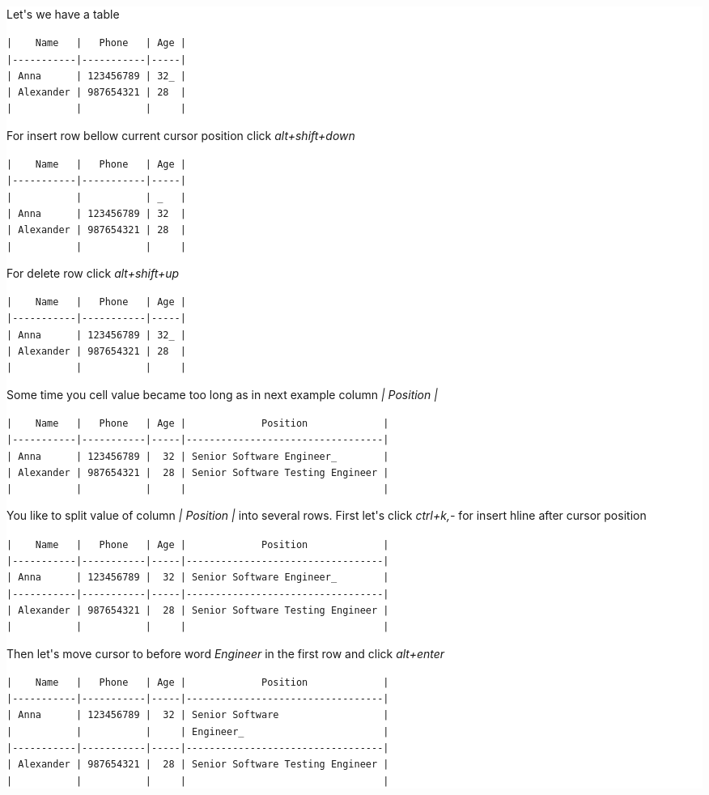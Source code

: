 Let's we have a table

    |    Name   |   Phone   | Age |
    |-----------|-----------|-----|
    | Anna      | 123456789 | 32_ |
    | Alexander | 987654321 | 28  |
    |           |           |     |

For insert row bellow current cursor position click *alt+shift+down*

    |    Name   |   Phone   | Age |
    |-----------|-----------|-----|
    |           |           | _   |
    | Anna      | 123456789 | 32  |
    | Alexander | 987654321 | 28  |
    |           |           |     |

For delete row click *alt+shift+up*

    |    Name   |   Phone   | Age |
    |-----------|-----------|-----|
    | Anna      | 123456789 | 32_ |
    | Alexander | 987654321 | 28  |
    |           |           |     |

Some time you cell value became too long as in next example column *| Position |*

    |    Name   |   Phone   | Age |             Position             |
    |-----------|-----------|-----|----------------------------------|
    | Anna      | 123456789 |  32 | Senior Software Engineer_        |
    | Alexander | 987654321 |  28 | Senior Software Testing Engineer |
    |           |           |     |                                  |

You like to split value of column *| Position |* into several rows.
First let's click *ctrl+k,-* for insert hline after cursor position

    |    Name   |   Phone   | Age |             Position             |
    |-----------|-----------|-----|----------------------------------|
    | Anna      | 123456789 |  32 | Senior Software Engineer_        |
    |-----------|-----------|-----|----------------------------------|
    | Alexander | 987654321 |  28 | Senior Software Testing Engineer |
    |           |           |     |                                  |

Then let's move cursor to before word *Engineer* in the first row and click *alt+enter*

    |    Name   |   Phone   | Age |             Position             |
    |-----------|-----------|-----|----------------------------------|
    | Anna      | 123456789 |  32 | Senior Software                  |
    |           |           |     | Engineer_                        |
    |-----------|-----------|-----|----------------------------------|
    | Alexander | 987654321 |  28 | Senior Software Testing Engineer |
    |           |           |     |                                  |
